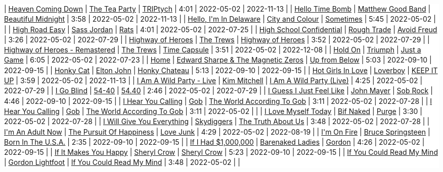 | [Heaven Coming Down](https://open.spotify.com/track/6lOvhkSYAU6xde5BvtWNbB) | [The Tea Party](https://open.spotify.com/artist/6O5Xi2xT3bICu1ZLXqLYRE) | [TRIPtych](https://open.spotify.com/album/1q1DoRb0McqviO1JCwJ7mQ) | 4:01 | 2022-05-02 | 2022-11-13 |
| [Hello Time Bomb](https://open.spotify.com/track/60VbLbx7B1ST4zYJBatjne) | [Matthew Good Band](https://open.spotify.com/artist/0BwxeEcojb5X47ugNMQvhL) | [Beautiful Midnight](https://open.spotify.com/album/5ISNKUHRn9zX5vM7Z6Khka) | 3:58 | 2022-05-02 | 2022-11-13 |
| [Hello, I'm In Delaware](https://open.spotify.com/track/1PUh1GENlvlgu0dW28I6tY) | [City and Colour](https://open.spotify.com/artist/74gcBzlQza1bSfob90yRhR) | [Sometimes](https://open.spotify.com/album/4RiXxyAgLSoTNcIgPYV5dn) | 5:45 | 2022-05-02 |  |
| [High Road Easy](https://open.spotify.com/track/42KjSGC2rITrf3aPGPvdmm) | [Sass Jordan](https://open.spotify.com/artist/5s2RlLSGQMDvvQcv3dYtAB) | [Rats](https://open.spotify.com/album/6fRQotr4bCJNFScYyIHkCP) | 4:01 | 2022-05-02 | 2022-07-25 |
| [High School Confidential](https://open.spotify.com/track/4kuxRQnF3wEm2BkM1XvRkD) | [Rough Trade](https://open.spotify.com/artist/4fd8mrtRK863BrE37LgITd) | [Avoid Freud](https://open.spotify.com/album/7quqMG6qpJpYnMYK8XU12F) | 3:26 | 2022-05-02 | 2022-07-29 |
| [Highway of Heroes](https://open.spotify.com/track/6pYeDjLJwp3OvlkMhKR3HI) | [The Trews](https://open.spotify.com/artist/2mCd5QO8EUB5rmbGUbCrTJ) | [Highway of Heroes](https://open.spotify.com/album/3im21dpoYXLW2K41cLuviM) | 3:52 | 2022-05-02 | 2022-07-29 |
| [Highway of Heroes \- Remastered](https://open.spotify.com/track/30NBRD11nWJX2lRMVC2hDI) | [The Trews](https://open.spotify.com/artist/2mCd5QO8EUB5rmbGUbCrTJ) | [Time Capsule](https://open.spotify.com/album/0NIV4KxIC0ed3d5PTdlPYQ) | 3:51 | 2022-05-02 | 2022-12-08 |
| [Hold On](https://open.spotify.com/track/0d2j2cgwLjzhYsnm4TMxEE) | [Triumph](https://open.spotify.com/artist/4YfnJEbTz8QLD5FusYFwV6) | [Just a Game](https://open.spotify.com/album/1bE0nmoVmxM6gq1tBGfcEa) | 6:05 | 2022-05-02 | 2022-07-23 |
| [Home](https://open.spotify.com/track/7w5cxTEzp1rfV3KCy0Bd5N) | [Edward Sharpe & The Magnetic Zeros](https://open.spotify.com/artist/7giUHu5pv6YTZgSkxxCcgh) | [Up from Below](https://open.spotify.com/album/39xrkt8RILtwa9DMyLkv32) | 5:03 | 2022-09-10 | 2022-09-15 |
| [Honky Cat](https://open.spotify.com/track/1plcM0XlbKdjND7Ufokuzb) | [Elton John](https://open.spotify.com/artist/3PhoLpVuITZKcymswpck5b) | [Honky Chateau](https://open.spotify.com/album/2ei2X6ghPnw7YRwQtAH075) | 5:13 | 2022-09-10 | 2022-09-15 |
| [Hot Girls In Love](https://open.spotify.com/track/1pB5Y2BPLez1J49KKKewUE) | [Loverboy](https://open.spotify.com/artist/2CLVPk9FcywjClBcTvWPkT) | [KEEP IT UP](https://open.spotify.com/album/5n81anOT1X7UnSHtq4PL2i) | 3:59 | 2022-05-02 | 2022-11-13 |
| [I Am A Wild Party \- Live](https://open.spotify.com/track/7wXgWUpMhPyUEBR8heuwxb) | [Kim Mitchell](https://open.spotify.com/artist/5P6mPJKEwpIgjFIIFZhEma) | [I Am A Wild Party \(Live\)](https://open.spotify.com/album/5AJqtKejk5hkMOoWS5lqz1) | 4:25 | 2022-05-02 | 2022-07-29 |
| [I Go Blind](https://open.spotify.com/track/4kCkM03LZT86vCOdoTlFe5) | [54\-40](https://open.spotify.com/artist/1Y4l4YawNAZndGBSrZxb3N) | [54.40](https://open.spotify.com/album/3VGp455Jdig99Vojxy2H5H) | 2:46 | 2022-05-02 | 2022-07-29 |
| [I Guess I Just Feel Like](https://open.spotify.com/track/4Im6GRj17qa7NW76OsJh1s) | [John Mayer](https://open.spotify.com/artist/0hEurMDQu99nJRq8pTxO14) | [Sob Rock](https://open.spotify.com/album/2JmfwvRDitJlTUoLCkp61z) | 4:46 | 2022-09-10 | 2022-09-15 |
| [I Hear You Calling](https://open.spotify.com/track/1MQEUAGuWlnZGrpXmCqJDU) | [Gob](https://open.spotify.com/artist/0c4fpXIFPFNve1CxmGgXQf) | [The World According To Gob](https://open.spotify.com/album/4HCYs4L0UB5I60TpQ6hZ0i) | 3:11 | 2022-05-02 | 2022-07-28 |
| [I Hear You Calling](https://open.spotify.com/track/7KsLCoGgjP1tsGPJuvi2SX) | [Gob](https://open.spotify.com/artist/0c4fpXIFPFNve1CxmGgXQf) | [The World According To Gob](https://open.spotify.com/album/5W9KaweYXnOVDlG7UjIbCb) | 3:11 | 2022-05-02 |  |
| [I Love Myself Today](https://open.spotify.com/track/7APZDX9M4xdlM6CCwfVrvs) | [Bif Naked](https://open.spotify.com/artist/02odAcSXGSPTSO4P44Ztuw) | [Purge](https://open.spotify.com/album/2Dk5DGFez3x0CbRzm2aUeL) | 3:30 | 2022-05-02 | 2022-07-28 |
| [I Will Give You Everything](https://open.spotify.com/track/58BzaiFYTluHSg07h4Jkm2) | [Skydiggers](https://open.spotify.com/artist/7laI3diMt9Gpz0GAp85qLb) | [The Truth About Us](https://open.spotify.com/album/7s1wb7fiZnYuultltGZ6nG) | 3:48 | 2022-05-02 | 2022-07-28 |
| [I'm An Adult Now](https://open.spotify.com/track/3V1rmBGMWs3GmcM8wkxRki) | [The Pursuit Of Happiness](https://open.spotify.com/artist/0lVGx5D7ylaycWxIdGXMt0) | [Love Junk](https://open.spotify.com/album/31BdrZHZlWKIGjoy0aaplt) | 4:29 | 2022-05-02 | 2022-08-19 |
| [I'm On Fire](https://open.spotify.com/track/3PzsbWSQdLCKDLxn7YZfkM) | [Bruce Springsteen](https://open.spotify.com/artist/3eqjTLE0HfPfh78zjh6TqT) | [Born In The U.S.A.](https://open.spotify.com/album/0PMasrHdpaoIRuHuhHp72O) | 2:35 | 2022-09-10 | 2022-09-15 |
| [If I Had $1,000,000](https://open.spotify.com/track/0KeDuUqEX3P0cKzRD5pEom) | [Barenaked Ladies](https://open.spotify.com/artist/0dEvJpkqhrcn64d3oI8v79) | [Gordon](https://open.spotify.com/album/42U1vGhrWUN6TeM5mwN691) | 4:26 | 2022-05-02 | 2022-09-15 |
| [If It Makes You Happy](https://open.spotify.com/track/5XrfFo0JFOnWD9ZMNXGkQh) | [Sheryl Crow](https://open.spotify.com/artist/4TKTii6gnOnUXQHyuo9JaD) | [Sheryl Crow](https://open.spotify.com/album/3w7TTi80vZApF0rQE5DMYb) | 5:23 | 2022-09-10 | 2022-09-15 |
| [If You Could Read My Mind](https://open.spotify.com/track/57ct8jKi6trntXiRV0NnXi) | [Gordon Lightfoot](https://open.spotify.com/artist/23rleGXVOVVgTk3xgtmfE4) | [If You Could Read My Mind](https://open.spotify.com/album/6bzqUICBtzct7TiQC8if9s) | 3:48 | 2022-05-02 |  |